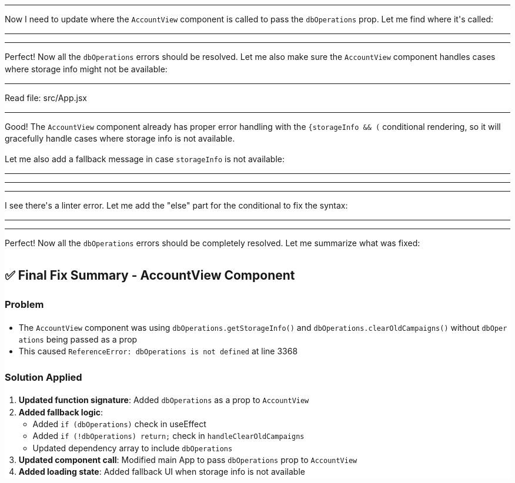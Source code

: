 

---

Now I need to update where the `AccountView` component is called to pass the `dbOperations` prop. Let me find where it's called:

---



---

Perfect! Now all the `dbOperations` errors should be resolved. Let me also make sure the `AccountView` component handles cases where storage info might not be available:

---

Read file: src/App.jsx

---

Good! The `AccountView` component already has proper error handling with the `{storageInfo && (` conditional rendering, so it will gracefully handle cases where storage info is not available.

Let me also add a fallback message in case `storageInfo` is not available:

---



---



---

I see there's a linter error. Let me add the "else" part for the conditional to fix the syntax:

---



---

Perfect! Now all the `dbOperations` errors should be completely resolved. Let me summarize what was fixed:

## ✅ **Final Fix Summary - AccountView Component**

### **Problem**
- The `AccountView` component was using `dbOperations.getStorageInfo()` and `dbOperations.clearOldCampaigns()` without `dbOperations` being passed as a prop
- This caused `ReferenceError: dbOperations is not defined` at line 3368

### **Solution Applied**
1. **Updated function signature**: Added `dbOperations` as a prop to `AccountView`
2. **Added fallback logic**: 
   - Added `if (dbOperations)` check in useEffect
   - Added `if (!dbOperations) return;` check in `handleClearOldCampaigns`
   - Updated dependency array to include `dbOperations`
3. **Updated component call**: Modified main App to pass `dbOperations` prop to `AccountView`
4. **Added loading state**: Added fallback UI when storage info is not available
